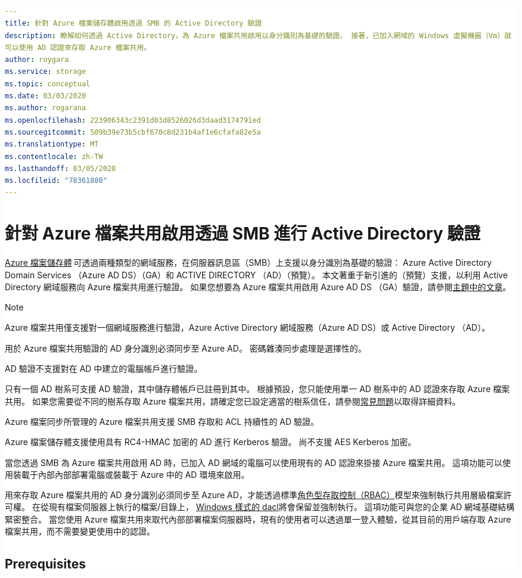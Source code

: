 ```yaml
---
title: 針對 Azure 檔案儲存體啟用透過 SMB 的 Active Directory 驗證
description: 瞭解如何透過 Active Directory，為 Azure 檔案共用啟用以身分識別為基礎的驗證。 接著，已加入網域的 Windows 虛擬機器（Vm）就可以使用 AD 認證來存取 Azure 檔案共用。
author: roygara
ms.service: storage
ms.topic: conceptual
ms.date: 03/03/2020
ms.author: rogarana
ms.openlocfilehash: 223906343c2391d03d8526026d3daad3174791ed
ms.sourcegitcommit: 509b39e73b5cbf670c8d231b4af1e6cfafa82e5a
ms.translationtype: MT
ms.contentlocale: zh-TW
ms.lasthandoff: 03/05/2020
ms.locfileid: "78361880"
---
```

# <a name="enable-active-directory-authentication-over-smb-for-azure-file-shares"></a>針對 Azure 檔案共用啟用透過 SMB 進行 Active Directory 驗證

[Azure 檔案儲存體](storage-files-introduction.md) 可透過兩種類型的網域服務，在伺服器訊息區（SMB）上支援以身分識別為基礎的驗證： Azure Active Directory Domain Services （Azure AD DS）（GA）和 ACTIVE DIRECTORY （AD）（預覽）。 本文著重于新引進的（預覽）支援，以利用 Active Directory 網域服務向 Azure 檔案共用進行驗證。 如果您想要為 Azure 檔案共用啟用 Azure AD DS （GA）驗證，請參閱[主題中的文章](storage-files-identity-auth-active-directory-domain-service-enable.md)。

> [!NOTE]
> Azure 檔案共用僅支援對一個網域服務進行驗證，Azure Active Directory 網域服務（Azure AD DS）或 Active Directory （AD）。 
>
> 用於 Azure 檔案共用驗證的 AD 身分識別必須同步至 Azure AD。 密碼雜湊同步處理是選擇性的。 
> 
> AD 驗證不支援對在 AD 中建立的電腦帳戶進行驗證。 
> 
> 只有一個 AD 樹系可支援 AD 驗證，其中儲存體帳戶已註冊到其中。 根據預設，您只能使用單一 AD 樹系中的 AD 認證來存取 Azure 檔案共用。 如果您需要從不同的樹系存取 Azure 檔案共用，請確定您已設定適當的樹系信任，請參閱[常見問題](https://docs.microsoft.com/azure/storage/files/storage-files-faq#security-authentication-and-access-control)以取得詳細資料。  
> 
> Azure 檔案同步所管理的 Azure 檔案共用支援 SMB 存取和 ACL 持續性的 AD 驗證。
>
> Azure 檔案儲存體支援使用具有 RC4-HMAC 加密的 AD 進行 Kerberos 驗證。 尚不支援 AES Kerberos 加密。

當您透過 SMB 為 Azure 檔案共用啟用 AD 時，已加入 AD 網域的電腦可以使用現有的 AD 認證來掛接 Azure 檔案共用。 這項功能可以使用裝載于內部內部部署電腦或裝載于 Azure 中的 AD 環境來啟用。

用來存取 Azure 檔案共用的 AD 身分識別必須同步至 Azure AD，才能透過標準[角色型存取控制（RBAC）](../../role-based-access-control/overview.md)模型來強制執行共用層級檔案許可權。 在從現有檔案伺服器上執行的檔案/目錄上， [Windows 樣式的 dacl](https://docs.microsoft.com/previous-versions/technet-magazine/cc161041(v=msdn.10)?redirectedfrom=MSDN)將會保留並強制執行。 這項功能可與您的企業 AD 網域基礎結構緊密整合。 當您使用 Azure 檔案共用來取代內部部署檔案伺服器時，現有的使用者可以透過單一登入體驗，從其目前的用戶端存取 Azure 檔案共用，而不需要變更使用中的認證。  
 
## <a name="prerequisites"></a>Prerequisites 
